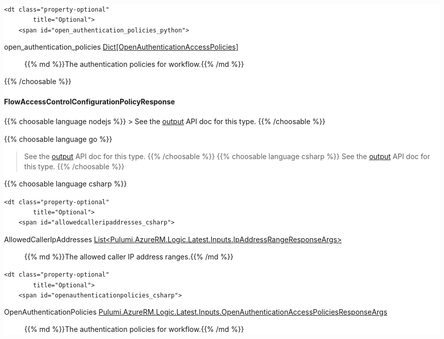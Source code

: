     <dt class="property-optional"
            title="Optional">
        <span id="open_authentication_policies_python">
<a href="#open_authentication_policies_python" style="color: inherit; text-decoration: inherit;">open_<wbr>authentication_<wbr>policies</a>
</span> 
        <span class="property-indicator"></span>
        <span class="property-type"><a href="#openauthenticationaccesspolicies">Dict[Open<wbr>Authentication<wbr>Access<wbr>Policies]</a></span>
    </dt>
    <dd>{{% md %}}The authentication policies for workflow.{{% /md %}}</dd>

</dl>
{{% /choosable %}}





<h4 id="flowaccesscontrolconfigurationpolicyresponse">Flow<wbr>Access<wbr>Control<wbr>Configuration<wbr>Policy<wbr>Response</h4>
{{% choosable language nodejs %}}
> See the   <a href="/docs/reference/pkg/nodejs/pulumi/azurerm/types/output/#FlowAccessControlConfigurationPolicyResponse">output</a> API doc for this type.
{{% /choosable %}}

{{% choosable language go %}}
> See the   <a href="https://pkg.go.dev/github.com/pulumi/pulumi-azurerm/sdk/go/azurerm/logic/latest?tab=doc#FlowAccessControlConfigurationPolicyResponseOutput">output</a> API doc for this type.
{{% /choosable %}}
{{% choosable language csharp %}}
> See the   <a href="/docs/reference/pkg/dotnet/Pulumi.AzureRM/Pulumi.AzureRM.Logic.Latest.Outputs.FlowAccessControlConfigurationPolicyResponse.html">output</a> API doc for this type.
{{% /choosable %}}




{{% choosable language csharp %}}
<dl class="resources-properties">

    <dt class="property-optional"
            title="Optional">
        <span id="allowedcalleripaddresses_csharp">
<a href="#allowedcalleripaddresses_csharp" style="color: inherit; text-decoration: inherit;">Allowed<wbr>Caller<wbr>Ip<wbr>Addresses</a>
</span> 
        <span class="property-indicator"></span>
        <span class="property-type"><a href="#ipaddressrangeresponse">List&lt;Pulumi.<wbr>Azure<wbr>RM.<wbr>Logic.<wbr>Latest.<wbr>Inputs.<wbr>Ip<wbr>Address<wbr>Range<wbr>Response<wbr>Args&gt;</a></span>
    </dt>
    <dd>{{% md %}}The allowed caller IP address ranges.{{% /md %}}</dd>

    <dt class="property-optional"
            title="Optional">
        <span id="openauthenticationpolicies_csharp">
<a href="#openauthenticationpolicies_csharp" style="color: inherit; text-decoration: inherit;">Open<wbr>Authentication<wbr>Policies</a>
</span> 
        <span class="property-indicator"></span>
        <span class="property-type"><a href="#openauthenticationaccesspoliciesresponse">Pulumi.<wbr>Azure<wbr>RM.<wbr>Logic.<wbr>Latest.<wbr>Inputs.<wbr>Open<wbr>Authentication<wbr>Access<wbr>Policies<wbr>Response<wbr>Args</a></span>
    </dt>
    <dd>{{% md %}}The authentication policies for workflow.{{% /md %}}</dd>
